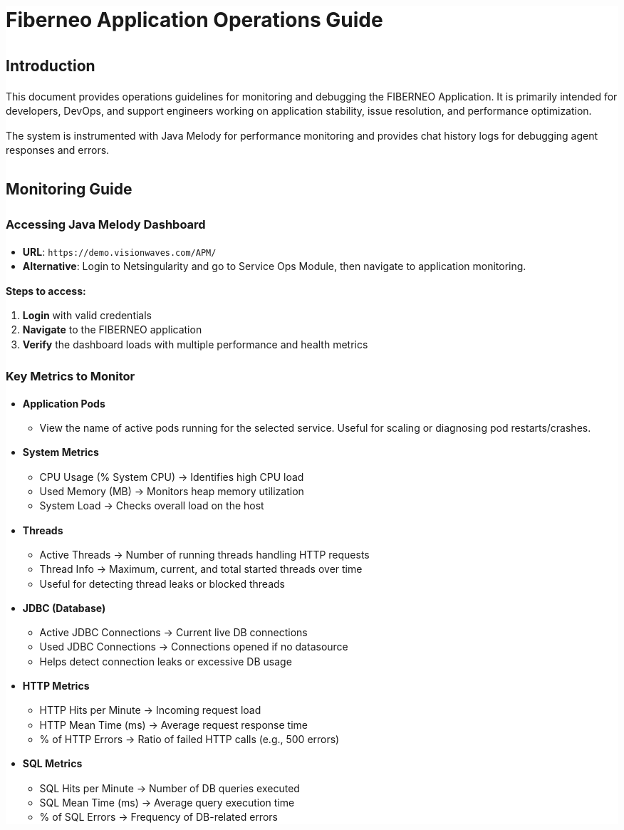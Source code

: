 # Fiberneo Application Operations Guide

## Introduction

This document provides operations guidelines for monitoring and debugging the FIBERNEO Application. It is primarily intended for developers, DevOps, and support engineers working on application stability, issue resolution, and performance optimization.

The system is instrumented with Java Melody for performance monitoring and provides chat history logs for debugging agent responses and errors.

## Monitoring Guide

### Accessing Java Melody Dashboard

- **URL**: `https://demo.visionwaves.com/APM/`
- **Alternative**: Login to Netsingularity and go to Service Ops Module, then navigate to application monitoring.

**Steps to access:**
1. **Login** with valid credentials
2. **Navigate** to the FIBERNEO application
3. **Verify** the dashboard loads with multiple performance and health metrics

### Key Metrics to Monitor

- **Application Pods**
  - View the name of active pods running for the selected service. Useful for scaling or diagnosing pod restarts/crashes.

- **System Metrics**
  - CPU Usage (% System CPU) → Identifies high CPU load
  - Used Memory (MB) → Monitors heap memory utilization
  - System Load → Checks overall load on the host

- **Threads**
  - Active Threads → Number of running threads handling HTTP requests
  - Thread Info → Maximum, current, and total started threads over time
  - Useful for detecting thread leaks or blocked threads

- **JDBC (Database)**
  - Active JDBC Connections → Current live DB connections
  - Used JDBC Connections → Connections opened if no datasource
  - Helps detect connection leaks or excessive DB usage

- **HTTP Metrics**
  - HTTP Hits per Minute → Incoming request load
  - HTTP Mean Time (ms) → Average request response time
  - % of HTTP Errors → Ratio of failed HTTP calls (e.g., 500 errors)

- **SQL Metrics**
  - SQL Hits per Minute → Number of DB queries executed
  - SQL Mean Time (ms) → Average query execution time
  - % of SQL Errors → Frequency of DB-related errors
